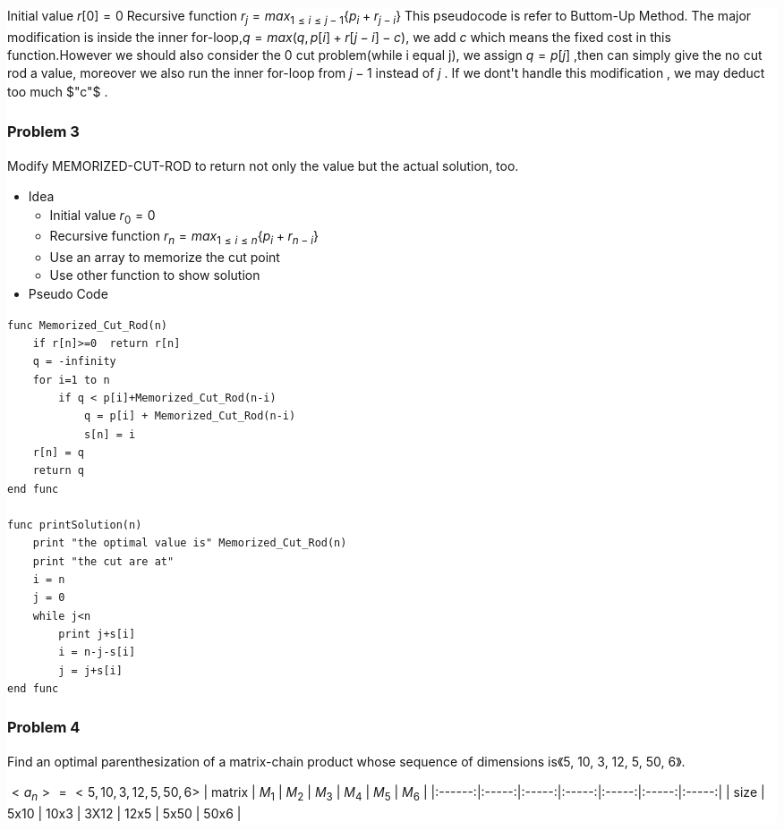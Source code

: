 
Initial value $r[0]=0$
Recursive function $r_j=max_{1\leq i\leq j-1}\{p_i+r_{j-i}\}$
This pseudocode is refer to Buttom-Up Method.
The major modification is inside the inner for-loop,$q = max(q,p[i]+r[j-i]-c)$, we add $c$ which means the fixed cost in this function.However we should also consider the 0 cut problem(while i equal j), we assign $q=p[j]$ ,then can simply give the no cut rod a value, moreover we also run the inner for-loop from $j-1$ instead of $j$ . If we dont't handle this modification , we may deduct too much $"c"$ .

### Problem 3 

Modify MEMORIZED-CUT-ROD to return not only the value but the actual solution, too.

- Idea
    - Initial value $r_0 = 0$
    - Recursive function $r_n = max_{1\le i\le n}\{p_i+r_{n-i}\}$
    - Use an array to memorize the cut point
    - Use other function to show solution
- Pseudo Code
~~~
func Memorized_Cut_Rod(n)
    if r[n]>=0  return r[n]
    q = -infinity
    for i=1 to n 
        if q < p[i]+Memorized_Cut_Rod(n-i)
            q = p[i] + Memorized_Cut_Rod(n-i)
            s[n] = i
    r[n] = q
    return q
end func

func printSolution(n)
    print "the optimal value is" Memorized_Cut_Rod(n)
    print "the cut are at"
    i = n
    j = 0
    while j<n
        print j+s[i]
        i = n-j-s[i]
        j = j+s[i]
end func
~~~

### Problem 4

Find an optimal parenthesization of a matrix-chain product whose sequence of dimensions is《5, 10, 3, 12, 5, 50, 6》.


$<a_n>=<5, 10, 3, 12, 5, 50, 6>$
| matrix | $M_1$ | $M_2$ | $M_3$ | $M_4$ | $M_5$ | $M_6$ |
|:------:|:-----:|:-----:|:-----:|:-----:|:-----:|:-----:|
|  size  | 5x10  | 10x3  | 3X12  | 12x5  | 5x50  | 50x6  |
